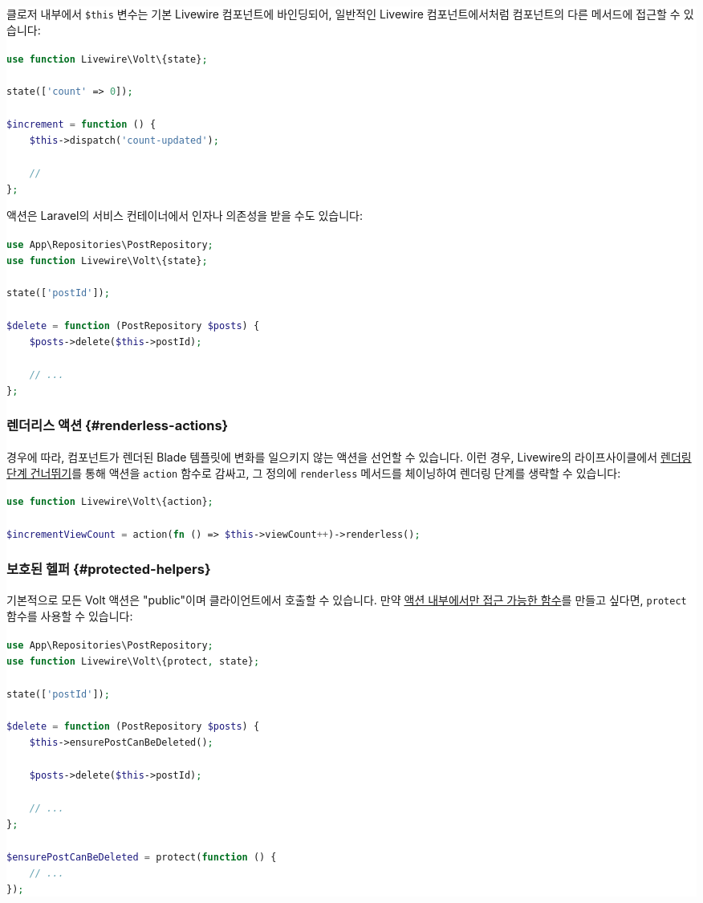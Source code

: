 클로저 내부에서 `$this` 변수는 기본 Livewire 컴포넌트에 바인딩되어, 일반적인 Livewire 컴포넌트에서처럼 컴포넌트의 다른 메서드에 접근할 수 있습니다:

```php
use function Livewire\Volt\{state};

state(['count' => 0]);

$increment = function () {
    $this->dispatch('count-updated');

    //
};
```

액션은 Laravel의 서비스 컨테이너에서 인자나 의존성을 받을 수도 있습니다:

```php
use App\Repositories\PostRepository;
use function Livewire\Volt\{state};

state(['postId']);

$delete = function (PostRepository $posts) {
    $posts->delete($this->postId);

    // ...
};
```

### 렌더리스 액션 {#renderless-actions}

경우에 따라, 컴포넌트가 렌더된 Blade 템플릿에 변화를 일으키지 않는 액션을 선언할 수 있습니다. 이런 경우, Livewire의 라이프사이클에서 [렌더링 단계 건너뛰기](/livewire/3.x/actions#skipping-re-renders)를 통해 액션을 `action` 함수로 감싸고, 그 정의에 `renderless` 메서드를 체이닝하여 렌더링 단계를 생략할 수 있습니다:

```php
use function Livewire\Volt\{action};

$incrementViewCount = action(fn () => $this->viewCount++)->renderless();
```

### 보호된 헬퍼 {#protected-helpers}

기본적으로 모든 Volt 액션은 "public"이며 클라이언트에서 호출할 수 있습니다. 만약 [액션 내부에서만 접근 가능한 함수](/livewire/3.x/actions#keep-dangerous-methods-protected-or-private)를 만들고 싶다면, `protect` 함수를 사용할 수 있습니다:

```php
use App\Repositories\PostRepository;
use function Livewire\Volt\{protect, state};

state(['postId']);

$delete = function (PostRepository $posts) {
    $this->ensurePostCanBeDeleted();

    $posts->delete($this->postId);

    // ...
};

$ensurePostCanBeDeleted = protect(function () {
    // ...
});
```
